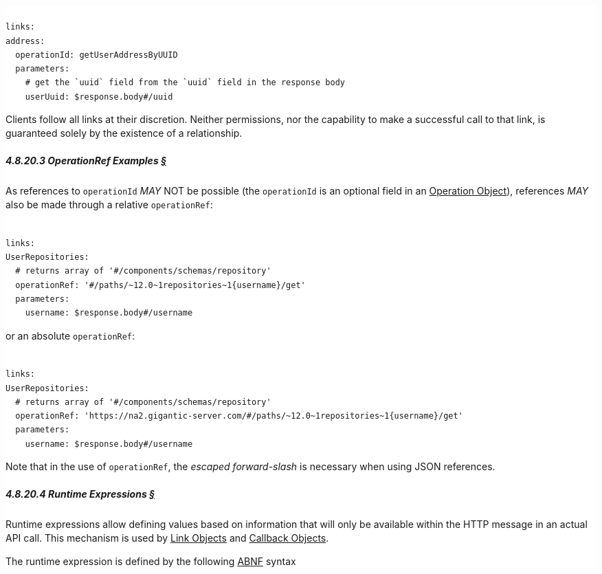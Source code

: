 ```

links:
address:
  operationId: getUserAddressByUUID
  parameters:
    # get the `uuid` field from the `uuid` field in the response body
    userUuid: $response.body#/uuid
```

Clients follow all links at their discretion. Neither permissions, nor the capability to make a successful call to that link, is guaranteed solely by the existence of a relationship.
##### 4.8.20.3 OperationRef Examples [§](https://spec.openapis.org/oas/v3.1.0#operationref-examples "Permalink for 4.8.20.3 OperationRef Examples")

As references to `operationId` _MAY_ NOT be possible (the `operationId` is an optional field in an [Operation Object](https://spec.openapis.org/oas/v3.1.0#operationObject)), references _MAY_ also be made through a relative `operationRef`:

```

links:
UserRepositories:
  # returns array of '#/components/schemas/repository'
  operationRef: '#/paths/~12.0~1repositories~1{username}/get'
  parameters:
    username: $response.body#/username
```

or an absolute `operationRef`:

```

links:
UserRepositories:
  # returns array of '#/components/schemas/repository'
  operationRef: 'https://na2.gigantic-server.com/#/paths/~12.0~1repositories~1{username}/get'
  parameters:
    username: $response.body#/username
```

Note that in the use of `operationRef`, the _escaped forward-slash_ is necessary when using JSON references.
##### 4.8.20.4 Runtime Expressions [§](https://spec.openapis.org/oas/v3.1.0#runtime-expressions "Permalink for 4.8.20.4 Runtime Expressions")

Runtime expressions allow defining values based on information that will only be available within the HTTP message in an actual API call. This mechanism is used by [Link Objects](https://spec.openapis.org/oas/v3.1.0#linkObject) and [Callback Objects](https://spec.openapis.org/oas/v3.1.0#callbackObject).

The runtime expression is defined by the following [ABNF](https://tools.ietf.org/html/rfc5234) syntax
